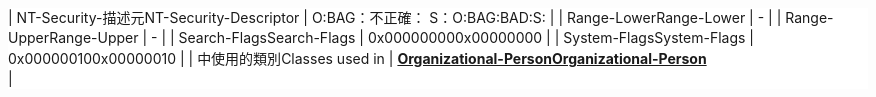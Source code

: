| <span data-ttu-id="49a9a-261">NT-Security-描述元</span><span class="sxs-lookup"><span data-stu-id="49a9a-261">NT-Security-Descriptor</span></span> | <span data-ttu-id="49a9a-262">O:BAG：不正確： S：</span><span class="sxs-lookup"><span data-stu-id="49a9a-262">O:BAG:BAD:S:</span></span>                                                       |
| <span data-ttu-id="49a9a-263">Range-Lower</span><span class="sxs-lookup"><span data-stu-id="49a9a-263">Range-Lower</span></span>            | \-                                                                 |
| <span data-ttu-id="49a9a-264">Range-Upper</span><span class="sxs-lookup"><span data-stu-id="49a9a-264">Range-Upper</span></span>            | \-                                                                 |
| <span data-ttu-id="49a9a-265">Search-Flags</span><span class="sxs-lookup"><span data-stu-id="49a9a-265">Search-Flags</span></span>           | <span data-ttu-id="49a9a-266">0x00000000</span><span class="sxs-lookup"><span data-stu-id="49a9a-266">0x00000000</span></span>                                                         |
| <span data-ttu-id="49a9a-267">System-Flags</span><span class="sxs-lookup"><span data-stu-id="49a9a-267">System-Flags</span></span>           | <span data-ttu-id="49a9a-268">0x00000010</span><span class="sxs-lookup"><span data-stu-id="49a9a-268">0x00000010</span></span>                                                         |
| <span data-ttu-id="49a9a-269">中使用的類別</span><span class="sxs-lookup"><span data-stu-id="49a9a-269">Classes used in</span></span>        | [<span data-ttu-id="49a9a-270">**Organizational-Person**</span><span class="sxs-lookup"><span data-stu-id="49a9a-270">**Organizational-Person**</span></span>](c-organizationalperson.md)<br/> |



 

 





